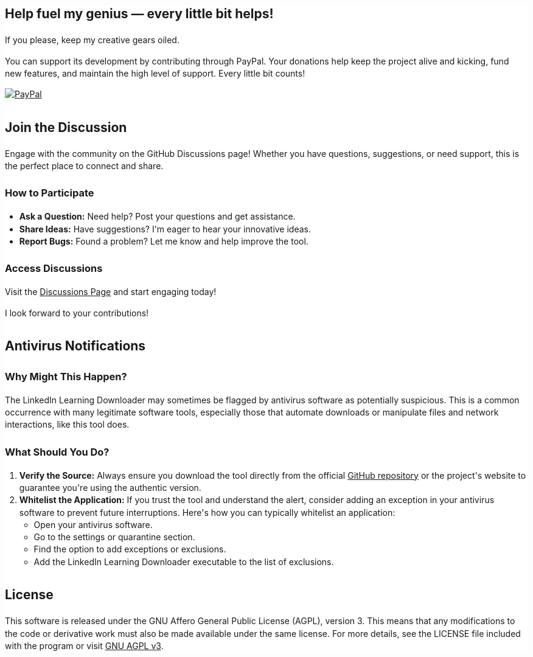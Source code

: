 ## Help fuel my genius — every little bit helps!

If you please, keep my creative gears oiled.

You can support its development by contributing through PayPal. Your donations help keep the project alive and kicking, fund new features, and maintain the high level of support. Every little bit counts!

[![PayPal](https://img.shields.io/badge/PayPal-00457C?style=for-the-badge&logo=paypal&logoColor=white)](https://paypal.me/YonesWinter)

## Join the Discussion

Engage with the community on the GitHub Discussions page! Whether you have questions, suggestions, or need support, this is the perfect place to connect and share.

### How to Participate
- **Ask a Question:** Need help? Post your questions and get assistance.
- **Share Ideas:** Have suggestions? I'm eager to hear your innovative ideas.
- **Report Bugs:** Found a problem? Let me know and help improve the tool.

### Access Discussions
Visit the [Discussions Page](https://github.com/M0r0cc4nGh0st/LinkedIn-Learning-Downloader/discussions) and start engaging today!

I look forward to your contributions!


## Antivirus Notifications

### Why Might This Happen?
The LinkedIn Learning Downloader may sometimes be flagged by antivirus software as potentially suspicious. This is a common occurrence with many legitimate software tools, especially those that automate downloads or manipulate files and network interactions, like this tool does.

### What Should You Do?
1. **Verify the Source:** Always ensure you download the tool directly from the official [GitHub repository](https://github.com/M0r0cc4nGh0st/LinkedIn-Learning-Downloader) or the project's website to guarantee you're using the authentic version.
2. **Whitelist the Application:** If you trust the tool and understand the alert, consider adding an exception in your antivirus software to prevent future interruptions. Here's how you can typically whitelist an application:
   - Open your antivirus software.
   - Go to the settings or quarantine section.
   - Find the option to add exceptions or exclusions.
   - Add the LinkedIn Learning Downloader executable to the list of exclusions.


## License
This software is released under the GNU Affero General Public License (AGPL), version 3. This means that any modifications to the code or derivative work must also be made available under the same license. For more details, see the LICENSE file included with the program or visit [GNU AGPL v3](https://www.gnu.org/licenses/agpl-3.0.en.html).
